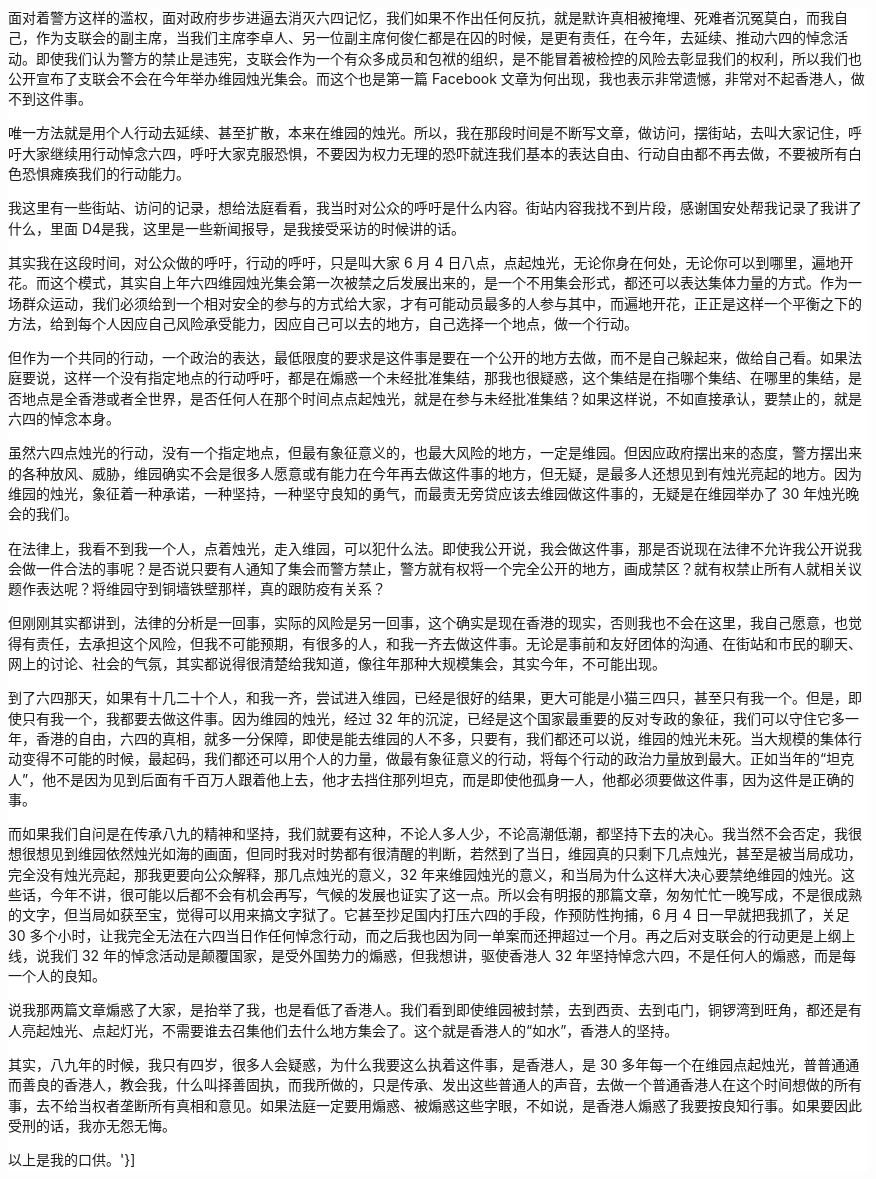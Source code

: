面对着警方这样的滥权，面对政府步步进逼去消灭六四记忆，我们如果不作出任何反抗，就是默许真相被掩埋、死难者沉冤莫白，而我自己，作为支联会的副主席，当我们主席李卓人、另一位副主席何俊仁都是在囚的时候，是更有责任，在今年，去延续、推动六四的悼念活动。即使我们认为警方的禁止是违宪，支联会作为一个有众多成员和包袱的组织，是不能冒着被检控的风险去彰显我们的权利，所以我们也公开宣布了支联会不会在今年举办维园烛光集会。而这个也是第一篇 Facebook 文章为何出现，我也表示非常遗憾，非常对不起香港人，做不到这件事。

唯一方法就是用个人行动去延续、甚至扩散，本来在维园的烛光。所以，我在那段时间是不断写文章，做访问，摆街站，去叫大家记住，呼吁大家继续用行动悼念六四，呼吁大家克服恐惧，不要因为权力无理的恐吓就连我们基本的表达自由、行动自由都不再去做，不要被所有白色恐惧瘫痪我们的行动能力。

我这里有一些街站、访问的记录，想给法庭看看，我当时对公众的呼吁是什么内容。街站内容我找不到片段，感谢国安处帮我记录了我讲了什么，里面 D4是我，这里是一些新闻报导，是我接受采访的时候讲的话。

其实我在这段时间，对公众做的呼吁，行动的呼吁，只是叫大家 6 月 4 日八点，点起烛光，无论你身在何处，无论你可以到哪里，遍地开花。而这个模式，其实自上年六四维园烛光集会第一次被禁之后发展出来的，是一个不用集会形式，都还可以表达集体力量的方式。作为一场群众运动，我们必须给到一个相对安全的参与的方式给大家，才有可能动员最多的人参与其中，而遍地开花，正正是这样一个平衡之下的方法，给到每个人因应自己风险承受能力，因应自己可以去的地方，自己选择一个地点，做一个行动。

但作为一个共同的行动，一个政治的表达，最低限度的要求是这件事是要在一个公开的地方去做，而不是自己躲起来，做给自己看。如果法庭要说，这样一个没有指定地点的行动呼吁，都是在煽惑一个未经批准集结，那我也很疑惑，这个集结是在指哪个集结、在哪里的集结，是否地点是全香港或者全世界，是否任何人在那个时间点点起烛光，就是在参与未经批准集结？如果这样说，不如直接承认，要禁止的，就是六四的悼念本身。

虽然六四点烛光的行动，没有一个指定地点，但最有象征意义的，也最大风险的地方，一定是维园。但因应政府摆出来的态度，警方摆出来的各种放风、威胁，维园确实不会是很多人愿意或有能力在今年再去做这件事的地方，但无疑，是最多人还想见到有烛光亮起的地方。因为维园的烛光，象征着一种承诺，一种坚持，一种坚守良知的勇气，而最责无旁贷应该去维园做这件事的，无疑是在维园举办了 30 年烛光晚会的我们。

在法律上，我看不到我一个人，点着烛光，走入维园，可以犯什么法。即使我公开说，我会做这件事，那是否说现在法律不允许我公开说我会做一件合法的事呢？是否说只要有人通知了集会而警方禁止，警方就有权将一个完全公开的地方，画成禁区？就有权禁止所有人就相关议题作表达呢？将维园守到铜墙铁壁那样，真的跟防疫有关系？

但刚刚其实都讲到，法律的分析是一回事，实际的风险是另一回事，这个确实是现在香港的现实，否则我也不会在这里，我自己愿意，也觉得有责任，去承担这个风险，但我不可能预期，有很多的人，和我一齐去做这件事。无论是事前和友好团体的沟通、在街站和市民的聊天、网上的讨论、社会的气氛，其实都说得很清楚给我知道，像往年那种大规模集会，其实今年，不可能出现。

到了六四那天，如果有十几二十个人，和我一齐，尝试进入维园，已经是很好的结果，更大可能是小猫三四只，甚至只有我一个。但是，即使只有我一个，我都要去做这件事。因为维园的烛光，经过 32 年的沉淀，已经是这个国家最重要的反对专政的象征，我们可以守住它多一年，香港的自由，六四的真相，就多一分保障，即使是能去维园的人不多，只要有，我们都还可以说，维园的烛光未死。当大规模的集体行动变得不可能的时候，最起码，我们都还可以用个人的力量，做最有象征意义的行动，将每个行动的政治力量放到最大。正如当年的“坦克人”，他不是因为见到后面有千百万人跟着他上去，他才去挡住那列坦克，而是即使他孤身一人，他都必须要做这件事，因为这件是正确的事。

而如果我们自问是在传承八九的精神和坚持，我们就要有这种，不论人多人少，不论高潮低潮，都坚持下去的决心。我当然不会否定，我很想很想见到维园依然烛光如海的画面，但同时我对时势都有很清醒的判断，若然到了当日，维园真的只剩下几点烛光，甚至是被当局成功，完全没有烛光亮起，那我更要向公众解释，那几点烛光的意义，32 年来维园烛光的意义，和当局为什么这样大决心要禁绝维园的烛光。这些话，今年不讲，很可能以后都不会有机会再写，气候的发展也证实了这一点。所以会有明报的那篇文章，匆匆忙忙一晚写成，不是很成熟的文字，但当局如获至宝，觉得可以用来搞文字狱了。它甚至抄足国内打压六四的手段，作预防性拘捕，6 月 4 日一早就把我抓了，关足 30 多个小时，让我完全无法在六四当日作任何悼念行动，而之后我也因为同一单案而还押超过一个月。再之后对支联会的行动更是上纲上线，说我们 32 年的悼念活动是颠覆国家，是受外国势力的煽惑，但我想讲，驱使香港人 32 年坚持悼念六四，不是任何人的煽惑，而是每一个人的良知。

说我那两篇文章煽惑了大家，是抬举了我，也是看低了香港人。我们看到即使维园被封禁，去到西贡、去到屯门，铜锣湾到旺角，都还是有人亮起烛光、点起灯光，不需要谁去召集他们去什么地方集会了。这个就是香港人的“如水”，香港人的坚持。

其实，八九年的时候，我只有四岁，很多人会疑惑，为什么我要这么执着这件事，是香港人，是 30 多年每一个在维园点起烛光，普普通通而善良的香港人，教会我，什么叫择善固执，而我所做的，只是传承、发出这些普通人的声音，去做一个普通香港人在这个时间想做的所有事，去不给当权者垄断所有真相和意见。如果法庭一定要用煽惑、被煽惑这些字眼，不如说，是香港人煽惑了我要按良知行事。如果要因此受刑的话，我亦无怨无悔。

以上是我的口供。'}]
